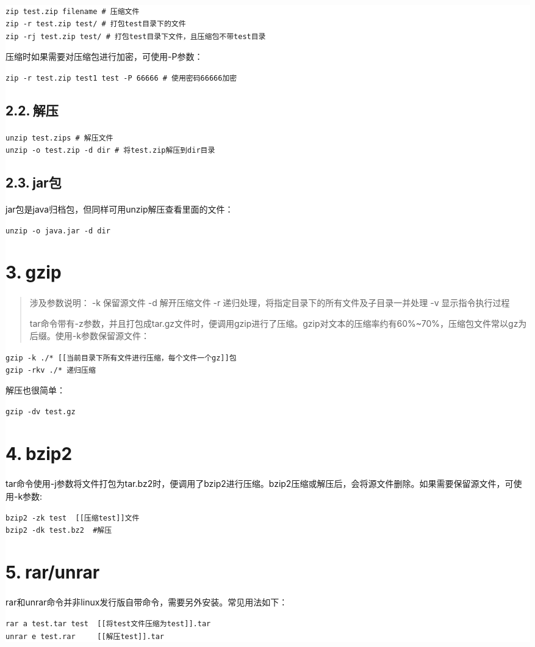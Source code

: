 ```
zip test.zip filename # 压缩文件
zip -r test.zip test/ # 打包test目录下的文件
zip -rj test.zip test/ # 打包test目录下文件，且压缩包不带test目录
```
压缩时如果需要对压缩包进行加密，可使用-P参数：
```
zip -r test.zip test1 test -P 66666 # 使用密码66666加密
```

## 2.2. 解压
```
unzip test.zips # 解压文件
unzip -o test.zip -d dir # 将test.zip解压到dir目录
```
## 2.3. jar包
jar包是java归档包，但同样可用unzip解压查看里面的文件：
```
unzip -o java.jar -d dir
```

# 3. gzip

>涉及参数说明：
-k 保留源文件
-d 解开压缩文件
-r 递归处理，将指定目录下的所有文件及子目录一并处理
-v 显示指令执行过程
>
>tar命令带有-z参数，并且打包成tar.gz文件时，便调用gzip进行了压缩。gzip对文本的压缩率约有60%~70%，压缩包文件常以gz为后缀。使用-k参数保留源文件：
```
gzip -k ./* [[当前目录下所有文件进行压缩，每个文件一个gz]]包
gzip -rkv ./* 递归压缩
```
解压也很简单：
```
gzip -dv test.gz
```
# 4. bzip2

tar命令使用-j参数将文件打包为tar.bz2时，便调用了bzip2进行压缩。bzip2压缩或解压后，会将源文件删除。如果需要保留源文件，可使用-k参数:

```
bzip2 -zk test  [[压缩test]]文件
bzip2 -dk test.bz2  #解压
```

# 5. rar/unrar
rar和unrar命令并非linux发行版自带命令，需要另外安装。常见用法如下：
```
rar a test.tar test  [[将test文件压缩为test]].tar
unrar e test.rar     [[解压test]].tar
```
